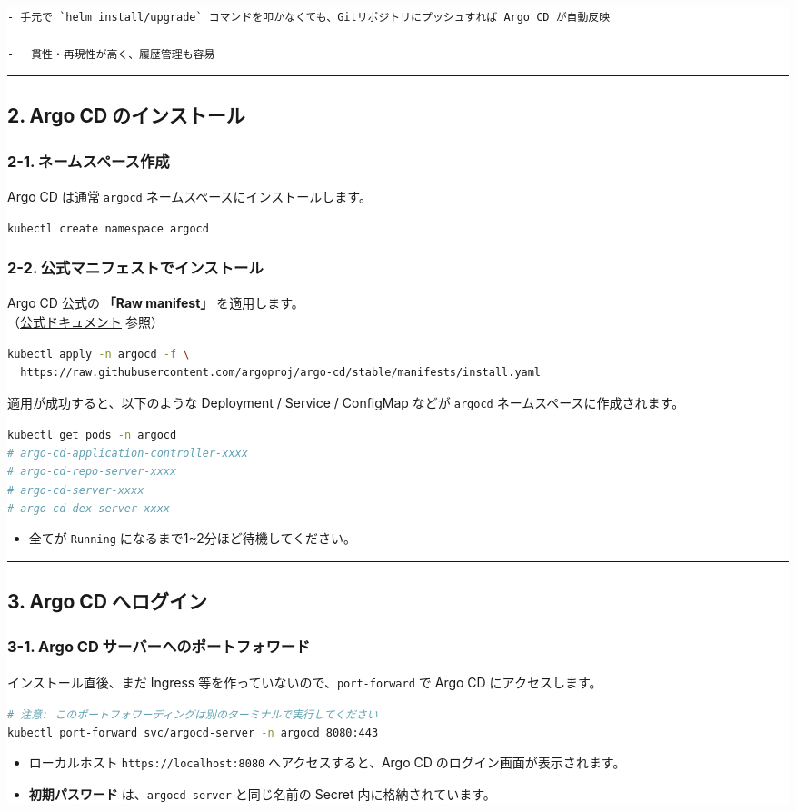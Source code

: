     - 手元で `helm install/upgrade` コマンドを叩かなくても、Gitリポジトリにプッシュすれば Argo CD が自動反映
        
    - 一貫性・再現性が高く、履歴管理も容易
        

---

## 2. Argo CD のインストール

### 2-1. ネームスペース作成

Argo CD は通常 `argocd` ネームスペースにインストールします。

```bash
kubectl create namespace argocd
```

### 2-2. 公式マニフェストでインストール

Argo CD 公式の **「Raw manifest」** を適用します。  
（[公式ドキュメント](https://argo-cd.readthedocs.io/en/stable/getting_started/#1-install-argo-cd) 参照）

```bash
kubectl apply -n argocd -f \
  https://raw.githubusercontent.com/argoproj/argo-cd/stable/manifests/install.yaml
```

適用が成功すると、以下のような Deployment / Service / ConfigMap などが `argocd` ネームスペースに作成されます。

```bash
kubectl get pods -n argocd
# argo-cd-application-controller-xxxx
# argo-cd-repo-server-xxxx
# argo-cd-server-xxxx
# argo-cd-dex-server-xxxx
```

- 全てが `Running` になるまで1~2分ほど待機してください。
    

---

## 3. Argo CD へログイン

### 3-1. Argo CD サーバーへのポートフォワード

インストール直後、まだ Ingress 等を作っていないので、`port-forward` で Argo CD にアクセスします。

```bash
# 注意: このポートフォワーディングは別のターミナルで実行してください
kubectl port-forward svc/argocd-server -n argocd 8080:443
```

- ローカルホスト `https://localhost:8080` へアクセスすると、Argo CD のログイン画面が表示されます。
    
- **初期パスワード** は、`argocd-server` と同じ名前の Secret 内に格納されています。
    
